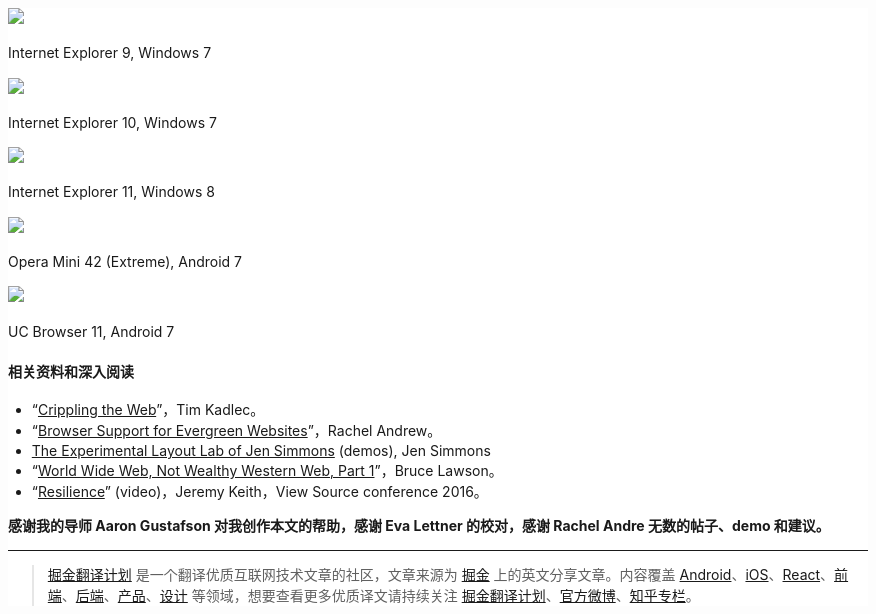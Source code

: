 [![](https://www.smashingmagazine.com/wp-content/uploads/2017/07/ie9_win7-large-opt.png)](https://www.smashingmagazine.com/wp-content/uploads/2017/07/ie9_win7-large-opt.png)

Internet Explorer 9, Windows 7

[![](https://www.smashingmagazine.com/wp-content/uploads/2017/07/ie10_win7-large-opt.png)](https://www.smashingmagazine.com/wp-content/uploads/2017/07/ie10_win7-large-opt.png)

Internet Explorer 10, Windows 7

[![](https://www.smashingmagazine.com/wp-content/uploads/2017/07/ie11_win8-large-opt.png)](https://www.smashingmagazine.com/wp-content/uploads/2017/07/ie11_win8-large-opt.png)

Internet Explorer 11, Windows 8

[![](https://www.smashingmagazine.com/wp-content/uploads/2017/07/opera_mini-large-opt.png)](https://www.smashingmagazine.com/wp-content/uploads/2017/07/opera_mini-large-opt.png)

Opera Mini 42 (Extreme), Android 7

[![](https://www.smashingmagazine.com/wp-content/uploads/2017/07/uc_browser-large-opt.png)](https://www.smashingmagazine.com/wp-content/uploads/2017/07/uc_browser-large-opt.png)

UC Browser 11,  Android 7

#### 相关资料和深入阅读

- “[Crippling the Web](https://timkadlec.com/2013/07/crippling-the-web/)”，Tim Kadlec。
- “[Browser Support for Evergreen Websites](https://rachelandrew.co.uk/archives/2017/01/12/browser-support-for-evergreen-websites/)”，Rachel Andrew。
- [The Experimental Layout Lab of Jen Simmons](http://labs.jensimmons.com/) (demos), Jen Simmons
- “[World Wide Web, Not Wealthy Western Web, Part 1](https://www.smashingmagazine.com/2017/03/world-wide-web-not-wealthy-western-web-part-1/)”，Bruce Lawson。
- “[Resilience](https://www.youtube.com/watch?v=W7wj7EDrSko)” (video)，Jeremy Keith，View Source conference 2016。

**感谢我的导师 Aaron Gustafson 对我创作本文的帮助，感谢 Eva Lettner 的校对，感谢 Rachel Andre 无数的帖子、demo 和建议。**


---

> [掘金翻译计划](https://github.com/xitu/gold-miner) 是一个翻译优质互联网技术文章的社区，文章来源为 [掘金](https://juejin.im) 上的英文分享文章。内容覆盖 [Android](https://github.com/xitu/gold-miner#android)、[iOS](https://github.com/xitu/gold-miner#ios)、[React](https://github.com/xitu/gold-miner#react)、[前端](https://github.com/xitu/gold-miner#前端)、[后端](https://github.com/xitu/gold-miner#后端)、[产品](https://github.com/xitu/gold-miner#产品)、[设计](https://github.com/xitu/gold-miner#设计) 等领域，想要查看更多优质译文请持续关注 [掘金翻译计划](https://github.com/xitu/gold-miner)、[官方微博](http://weibo.com/juejinfanyi)、[知乎专栏](https://zhuanlan.zhihu.com/juejinfanyi)。
